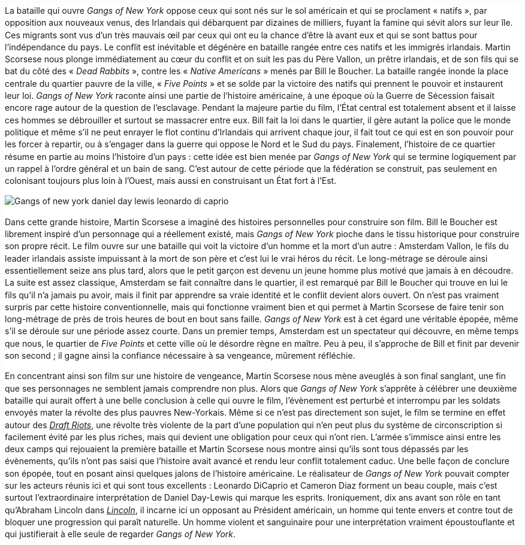 La bataille qui ouvre <em>Gangs of New York</em> oppose ceux qui sont nés sur le sol américain et qui se proclament « natifs », par opposition aux nouveaux venus, des Irlandais qui débarquent par dizaines de milliers, fuyant la famine qui sévit alors sur leur île. Ces migrants sont vus d’un très mauvais œil par ceux qui ont eu la chance d’être là avant eux et qui se sont battus pour l’indépendance du pays. Le conflit est inévitable et dégénère en bataille rangée entre ces natifs et les immigrés irlandais. Martin Scorsese nous plonge immédiatement au cœur du conflit et on suit les pas du Père Vallon, un prêtre irlandais, et de son fils qui se bat du côté des « <em>Dead Rabbits</em> », contre les « <em>Native Americans</em> » menés par Bill le Boucher. La bataille rangée inonde la place centrale du quartier pauvre de la ville, « <em>Five Points</em> » et se solde par la victoire des natifs qui prennent le pouvoir et instaurent leur loi. <em>Gangs of New York</em> raconte ainsi une partie de l’histoire américaine, à une époque où la Guerre de Sécession faisait encore rage autour de la question de l’esclavage. Pendant la majeure partie du film, l’État central est totalement absent et il laisse ces hommes se débrouiller et surtout se massacrer entre eux. Bill fait la loi dans le quartier, il gère autant la police que le monde politique et même s’il ne peut enrayer le flot continu d’Irlandais qui arrivent chaque jour, il fait tout ce qui est en son pouvoir pour les forcer à repartir, ou à s’engager dans la guerre qui oppose le Nord et le Sud du pays. Finalement, l’histoire de ce quartier résume en partie au moins l’histoire d’un pays : cette idée est bien menée par <em>Gangs of New York</em> qui se termine logiquement par un rappel à l’ordre général et un bain de sang. C’est autour de cette période que la fédération se construit, pas seulement en colonisant toujours plus loin à l’Ouest, mais aussi en construisant un État fort à l’Est. 

<img class="aligncenter" src="https://voiretmanger.fr/wp-content/uploads/2013/04/gangs-of-new-york-daniel-day-lewis-leonardo-di-caprio.jpg" alt="Gangs of new york daniel day lewis leonardo di caprio" title="gangs-of-new-york-daniel-day-lewis-leonardo-di-caprio.jpg" width="100%" />

Dans cette grande histoire, Martin Scorsese a imaginé des histoires personnelles pour construire son film. Bill le Boucher est librement inspiré d’un personnage qui a réellement existé, mais <em>Gangs of New York</em> pioche dans le tissu historique pour construire son propre récit. Le film ouvre sur une bataille qui voit la victoire d’un homme et la mort d’un autre : Amsterdam Vallon, le fils du leader irlandais assiste impuissant à la mort de son père et c’est lui le vrai héros du récit. Le long-métrage se déroule ainsi essentiellement seize ans plus tard, alors que le petit garçon est devenu un jeune homme plus motivé que jamais à en découdre. La suite est assez classique, Amsterdam se fait connaître dans le quartier, il est remarqué par Bill le Boucher qui trouve en lui le fils qu’il n’a jamais pu avoir, mais il finit par apprendre sa vraie identité et le conflit devient alors ouvert. On n’est pas vraiment surpris par cette histoire conventionnelle, mais qui fonctionne vraiment bien et qui permet à Martin Scorsese de faire tenir son long-métrage de près de trois heures de bout en bout sans faille. <em>Gangs of New York</em> est à cet égard une véritable épopée, même s’il se déroule sur une période assez courte. Dans un premier temps, Amsterdam est un spectateur qui découvre, en même temps que nous, le quartier de <em>Five Points</em> et cette ville où le désordre règne en maître. Peu à peu, il s’approche de Bill et finit par devenir son second ; il gagne ainsi la confiance nécessaire à sa vengeance, mûrement réfléchie. 

En concentrant ainsi son film sur une histoire de vengeance, Martin Scorsese nous mène aveuglés à son final sanglant, une fin que ses personnages ne semblent jamais comprendre non plus. Alors que <em>Gangs of New York</em> s’apprête à célébrer une deuxième bataille qui aurait offert à une belle conclusion à celle qui ouvre le film, l’évènement est perturbé et interrompu par les soldats envoyés mater la révolte des plus pauvres New-Yorkais. Même si ce n’est pas directement son sujet, le film se termine en effet autour des <a href="http://fr.wikipedia.org/wiki/Draft_Riots"><em>Draft Riots</em></a>, une révolte très violente de la part d’une population qui n’en peut plus du système de circonscription si facilement évité par les plus riches, mais qui devient une obligation pour ceux qui n’ont rien. L’armée s’immisce ainsi entre les deux camps qui rejouaient la première bataille et Martin Scorsese nous montre ainsi qu’ils sont tous dépassés par les évènements, qu’ils n’ont pas saisi que l’histoire avait avancé et rendu leur conflit totalement caduc. Une belle façon de conclure son épopée, tout en posant ainsi quelques jalons de l’histoire américaine. Le réalisateur de <em>Gangs of New York</em> pouvait compter sur les acteurs réunis ici et qui sont tous excellents : Leonardo DiCaprio et Cameron Diaz forment un beau couple, mais c’est surtout l’extraordinaire interprétation de Daniel Day-Lewis qui marque les esprits. Ironiquement, dix ans avant son rôle en tant qu’Abraham Lincoln dans <a href="https://voiretmanger.fr/2013/01/31/lincoln-spielberg/" title="Lincoln, Steven Spielberg - À voir et à manger"><em>Lincoln</em></a>, il incarne ici un opposant au Président américain, un homme qui tente envers et contre tout de bloquer une progression qui paraît naturelle. Un homme violent et sanguinaire pour une interprétation vraiment époustouflante et qui justifierait à elle seule de regarder <em>Gangs of New York</em>.
